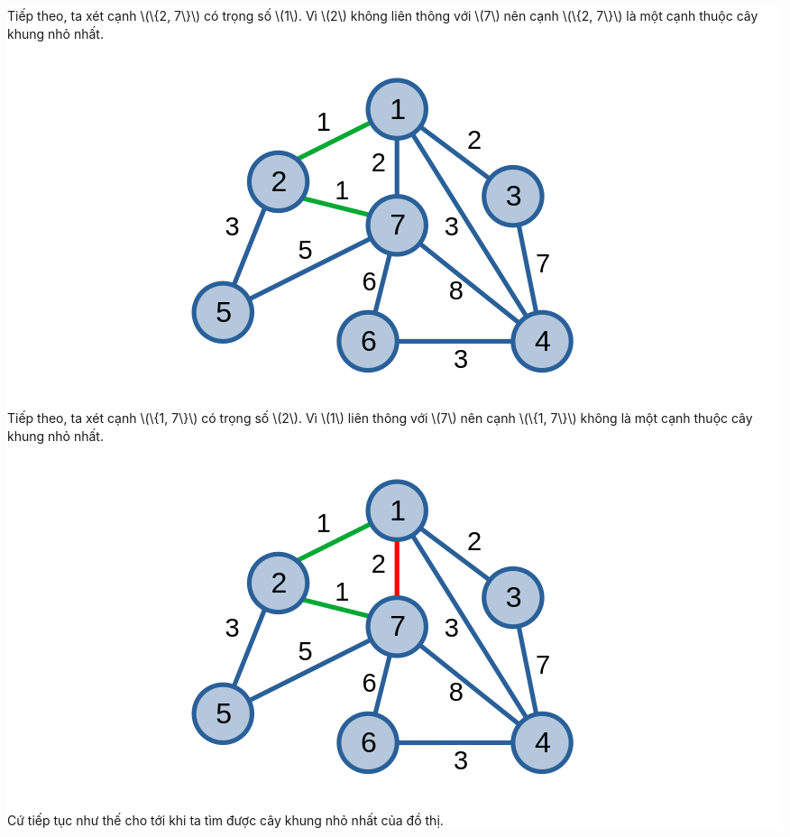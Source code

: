 Tiếp theo, ta xét cạnh \\(\\{2, 7\\}\\) có trọng số \\(1\\). Vì \\(2\\) không liên thông với \\(7\\) nên cạnh \\(\\{2, 7\\}\\) là một cạnh thuộc cây khung nhỏ nhất.

<center>
<img src="../images/mst_kruskal_2.png" alt="Cạnh {1, 2} thuộc cây khung nhỏ nhất"/>
</center>

Tiếp theo, ta xét cạnh \\(\\{1, 7\\}\\) có trọng số \\(2\\). Vì \\(1\\) liên thông với \\(7\\) nên cạnh \\(\\{1, 7\\}\\) không là một cạnh thuộc cây khung nhỏ nhất.

<center>
<img src="../images/mst_kruskal_3.png" alt="Cạnh {1, 7} không thuộc cây khung nhỏ nhất"/>
</center>

Cứ tiếp tục như thế cho tới khi ta tìm được cây khung nhỏ nhất của đồ thị.
